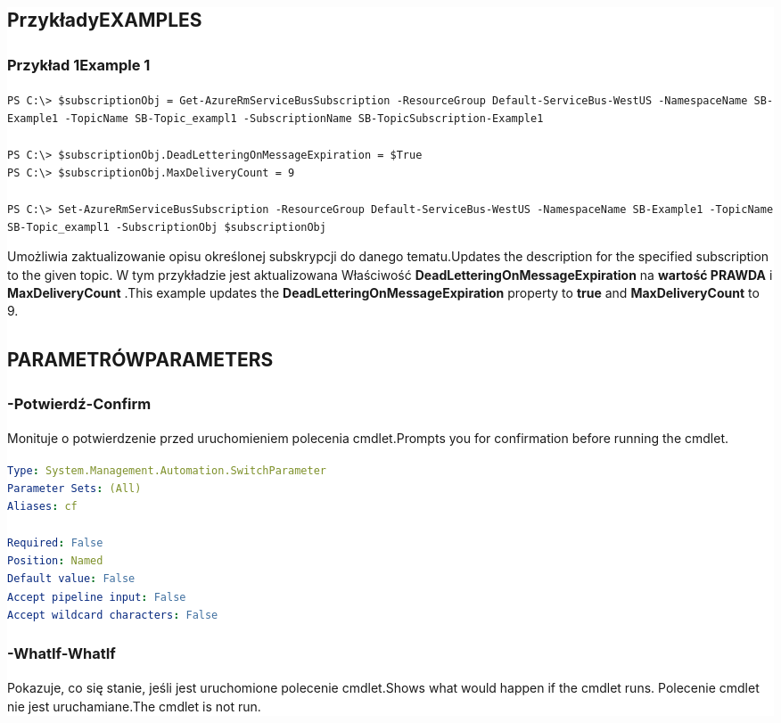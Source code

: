 ## <span data-ttu-id="80186-107">Przykłady</span><span class="sxs-lookup"><span data-stu-id="80186-107">EXAMPLES</span></span>

### <span data-ttu-id="80186-108">Przykład 1</span><span class="sxs-lookup"><span data-stu-id="80186-108">Example 1</span></span>
```
PS C:\> $subscriptionObj = Get-AzureRmServiceBusSubscription -ResourceGroup Default-ServiceBus-WestUS -NamespaceName SB-Example1 -TopicName SB-Topic_exampl1 -SubscriptionName SB-TopicSubscription-Example1

PS C:\> $subscriptionObj.DeadLetteringOnMessageExpiration = $True
PS C:\> $subscriptionObj.MaxDeliveryCount = 9

PS C:\> Set-AzureRmServiceBusSubscription -ResourceGroup Default-ServiceBus-WestUS -NamespaceName SB-Example1 -TopicName SB-Topic_exampl1 -SubscriptionObj $subscriptionObj
```

<span data-ttu-id="80186-109">Umożliwia zaktualizowanie opisu określonej subskrypcji do danego tematu.</span><span class="sxs-lookup"><span data-stu-id="80186-109">Updates the description for the specified subscription to the given topic.</span></span> <span data-ttu-id="80186-110">W tym przykładzie jest aktualizowana Właściwość **DeadLetteringOnMessageExpiration** na **wartość PRAWDA** i **MaxDeliveryCount** .</span><span class="sxs-lookup"><span data-stu-id="80186-110">This example updates the **DeadLetteringOnMessageExpiration** property to **true** and **MaxDeliveryCount** to 9.</span></span>

## <span data-ttu-id="80186-111">PARAMETRÓW</span><span class="sxs-lookup"><span data-stu-id="80186-111">PARAMETERS</span></span>

### <span data-ttu-id="80186-112">-Potwierdź</span><span class="sxs-lookup"><span data-stu-id="80186-112">-Confirm</span></span>
<span data-ttu-id="80186-113">Monituje o potwierdzenie przed uruchomieniem polecenia cmdlet.</span><span class="sxs-lookup"><span data-stu-id="80186-113">Prompts you for confirmation before running the cmdlet.</span></span>

```yaml
Type: System.Management.Automation.SwitchParameter
Parameter Sets: (All)
Aliases: cf

Required: False
Position: Named
Default value: False
Accept pipeline input: False
Accept wildcard characters: False
```

### <span data-ttu-id="80186-114">-WhatIf</span><span class="sxs-lookup"><span data-stu-id="80186-114">-WhatIf</span></span>
<span data-ttu-id="80186-115">Pokazuje, co się stanie, jeśli jest uruchomione polecenie cmdlet.</span><span class="sxs-lookup"><span data-stu-id="80186-115">Shows what would happen if the cmdlet runs.</span></span>
<span data-ttu-id="80186-116">Polecenie cmdlet nie jest uruchamiane.</span><span class="sxs-lookup"><span data-stu-id="80186-116">The cmdlet is not run.</span></span>
